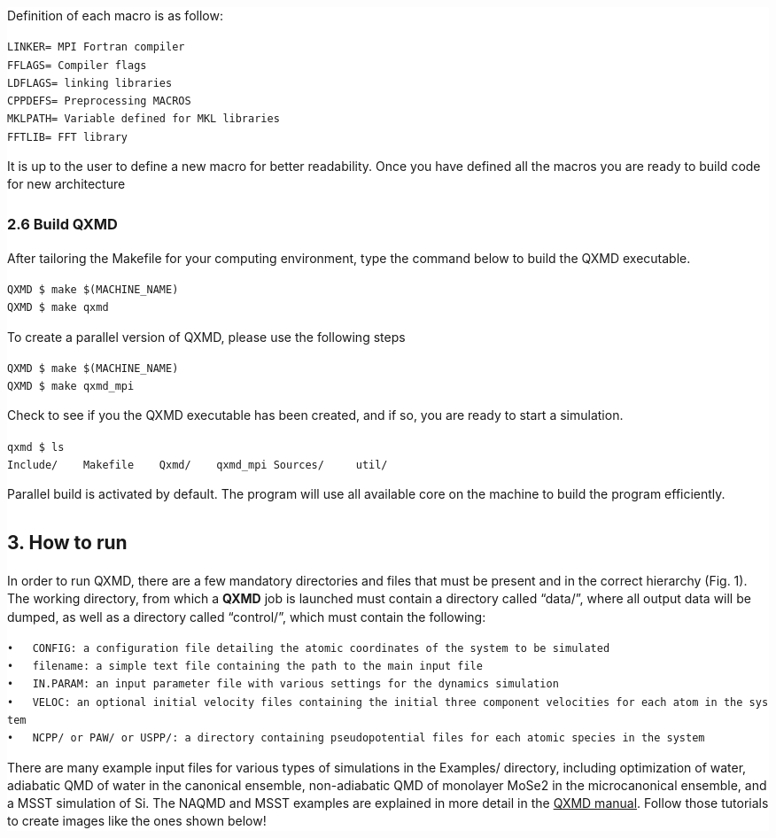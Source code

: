 Definition of each macro is as follow:
```
LINKER= MPI Fortran compiler 
FFLAGS= Compiler flags
LDFLAGS= linking libraries
CPPDEFS= Preprocessing MACROS
MKLPATH= Variable defined for MKL libraries
FFTLIB= FFT library 
```

It is up to the user to define a new macro for better readability. Once you have defined all the macros you are ready to build code for new architecture

### 2.6 Build QXMD
After tailoring the Makefile for your computing environment, type the command below to build the QXMD executable.
```
QXMD $ make $(MACHINE_NAME)
QXMD $ make qxmd
```

To create a parallel version of QXMD, please use the following steps
```
QXMD $ make $(MACHINE_NAME)
QXMD $ make qxmd_mpi
```

Check to see if you the QXMD executable has been created, and if so, you are ready to start a simulation.

```
qxmd $ ls
Include/    Makefile    Qxmd/    qxmd_mpi Sources/     util/
```

Parallel build is activated by default. The program will use all available core on the machine to build the program efficiently.

## 3. How to run
In order to run QXMD, there are a few mandatory directories and files that must be present and in the correct hierarchy (Fig. 1). The working directory, from which a **QXMD** job is launched must contain a directory called “data/”, where all output data will be dumped, as well as a directory called “control/”, which must contain the following:
```
•	CONFIG: a configuration file detailing the atomic coordinates of the system to be simulated
•	filename: a simple text file containing the path to the main input file
•	IN.PARAM: an input parameter file with various settings for the dynamics simulation 
•	VELOC: an optional initial velocity files containing the initial three component velocities for each atom in the system
•	NCPP/ or PAW/ or USPP/: a directory containing pseudopotential files for each atomic species in the system
```

There are many example input files for various types of simulations in the Examples/ directory, including optimization of water, adiabatic QMD of water in the canonical ensemble, non-adiabatic QMD of monolayer MoSe2 in the microcanonical ensemble, and a MSST simulation of Si.  The NAQMD and MSST examples are explained in more detail in the [QXMD manual](https://usccacs.github.io/QXMD/index.html).  Follow those tutorials to create images like the ones shown below!
<br>
